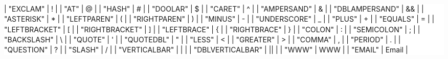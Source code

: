 | "EXCLAM"         | !                                                     |
| "AT"             | @                                                     |
| "HASH"           | #                                                     |
| "DOOLAR"         | $                                                     |
| "CARET"          | ^                                                     |
| "AMPERSAND"      | &                                                     |
| "DBLAMPERSAND"   | &&                                                    |
| "ASTERISK"       | *                                                     |
| "LEFTPAREN"      | (                                                     |
| "RIGHTPAREN"     | )                                                     |
| "MINUS"          | -                                                     |
| "UNDERSCORE"     | _                                                     |
| "PLUS"           | +                                                     |
| "EQUALS"         | =                                                     |
| "LEFTBRACKET"    | [                                                     |
| "RIGHTBRACKET"   | ]                                                     |
| "LEFTBRACE"      | {                                                     |
| "RIGHTBRACE"     | }                                                     |
| "COLON"          | :                                                     |
| "SEMICOLON"      | ;                                                     |
| "BACKSLASH"      | \                                                     |
| "QUOTE"          | '                                                     |
| "QUOTEDBL"       | "                                                     |
| "LESS"           | <                                                     |
| "GREATER"        | >                                                     |
| "COMMA"          | ,                                                     |
| "PERIOD"         | .                                                     |
| "QUESTION"       | ?                                                     |
| "SLASH"          | /                                                     |
| "VERTICALBAR"    | \|                                                    |
| "DBLVERTICALBAR" | \|\|                                                  |
| "WWW"            | WWW                                                   |
| "EMAIL"          | Email                                                 |